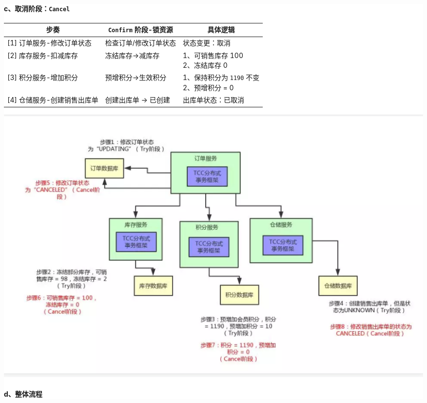 

#### c、取消阶段：`Cancel`

| 步奏                        | `Confirm` 阶段-锁资源 | 具体逻辑                                      |
| --------------------------- | --------------------- | --------------------------------------------- |
| [1] 订单服务-修改订单状态   | 检查订单/修改订单状态 | 状态变更：取消                                |
| [2] 库存服务-扣减库存       | 冻结库存->减库存      | 1、可销售库存 100<br/>2、冻结库存  0          |
| [3] 积分服务-增加积分       | 预增积分->生效积分    | 1、保持积分为 `1190` 不变<br/>2、预增积分 = 0 |
| [4] 仓储服务-创建销售出库单 | 创建出库单 -> 已创建  | 出库单状态：已取消                            |



![image-20201208152039344](https://raw.githubusercontent.com/HealerJean/HealerJean.github.io/master/blogImages/image-20201208152039344.png)



#### d、整体流程






